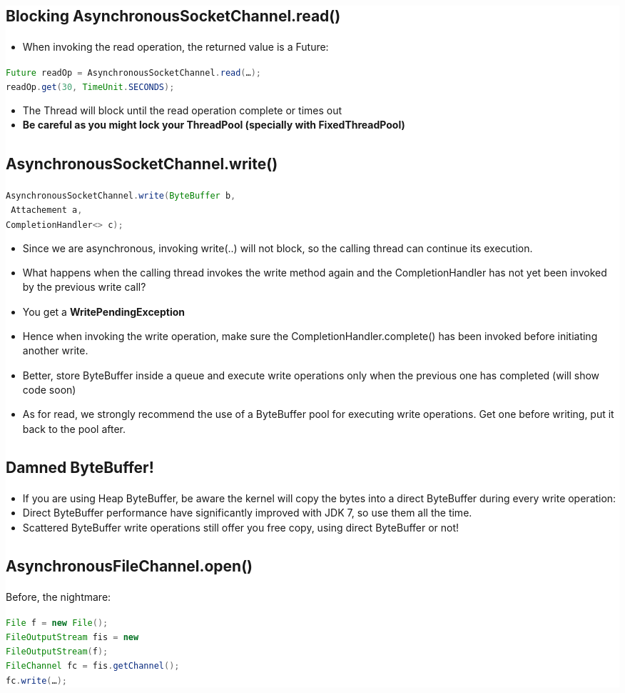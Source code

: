 

## Blocking AsynchronousSocketChannel.read()

- When invoking the read operation, the returned value is a Future:

```java
Future readOp = AsynchronousSocketChannel.read(…);
readOp.get(30, TimeUnit.SECONDS);
```

- The Thread will block until the read operation complete or times out
- **Be careful as you might lock your ThreadPool (specially with FixedThreadPool)**

## AsynchronousSocketChannel.write()

```java
AsynchronousSocketChannel.write(ByteBuffer b,
 Attachement a,
CompletionHandler<> c);
```

- Since we are asynchronous, invoking write(..) will not block, so the calling thread can continue its execution.
- What happens when the calling thread invokes the write method again and the CompletionHandler has not yet been invoked by the previous write call?

- You get a **WritePendingException**
- Hence when invoking the write operation, make sure the CompletionHandler.complete() has been invoked before initiating another write. 
- Better, store ByteBuffer inside a queue and execute write operations only when the previous one has completed (will show code soon)
- As for read, we strongly recommend the use of a ByteBuffer pool for executing write operations. Get one before writing, put it back to the pool after.



## Damned ByteBuffer!

- If you are using Heap ByteBuffer, be aware the kernel will copy the bytes into a direct ByteBuffer during every write operation:
- Direct ByteBuffer performance have significantly improved with JDK 7, so use them all the time.
- Scattered ByteBuffer write operations still offer you free copy, using direct ByteBuffer or not!

## AsynchronousFileChannel.open()

Before, the nightmare:

```java
File f = new File();
FileOutputStream fis = new
FileOutputStream(f);
FileChannel fc = fis.getChannel();
fc.write(…);
```
